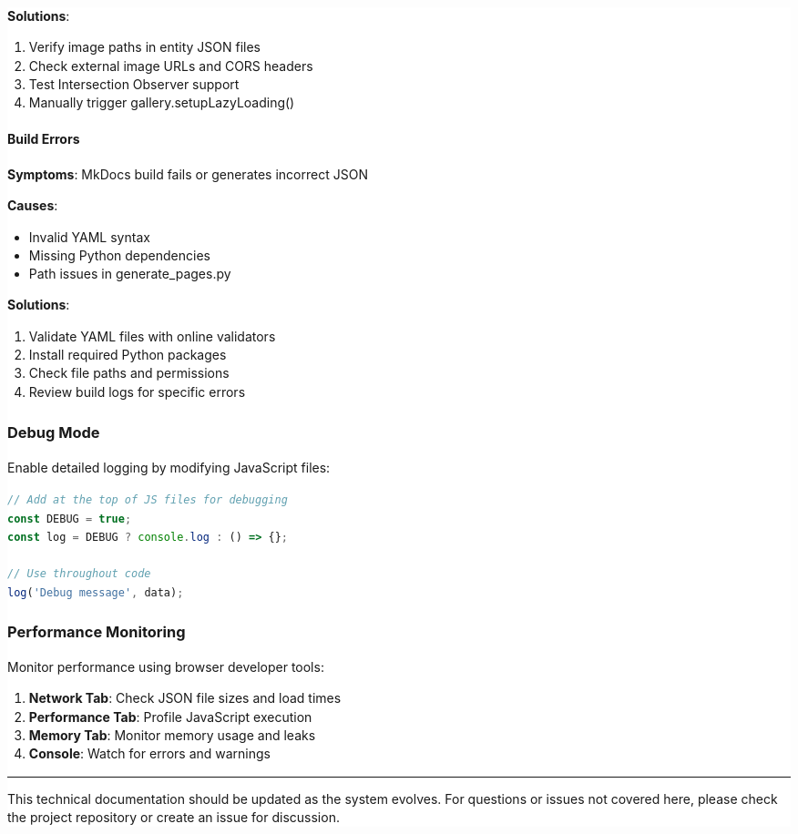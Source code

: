 **Solutions**:
1. Verify image paths in entity JSON files
2. Check external image URLs and CORS headers
3. Test Intersection Observer support
4. Manually trigger gallery.setupLazyLoading()

#### Build Errors

**Symptoms**: MkDocs build fails or generates incorrect JSON

**Causes**:
- Invalid YAML syntax
- Missing Python dependencies
- Path issues in generate_pages.py

**Solutions**:
1. Validate YAML files with online validators
2. Install required Python packages
3. Check file paths and permissions
4. Review build logs for specific errors

### Debug Mode

Enable detailed logging by modifying JavaScript files:

```javascript
// Add at the top of JS files for debugging
const DEBUG = true;
const log = DEBUG ? console.log : () => {};

// Use throughout code
log('Debug message', data);
```

### Performance Monitoring

Monitor performance using browser developer tools:

1. **Network Tab**: Check JSON file sizes and load times
2. **Performance Tab**: Profile JavaScript execution
3. **Memory Tab**: Monitor memory usage and leaks
4. **Console**: Watch for errors and warnings

---

This technical documentation should be updated as the system evolves. For questions or issues not covered here, please check the project repository or create an issue for discussion.